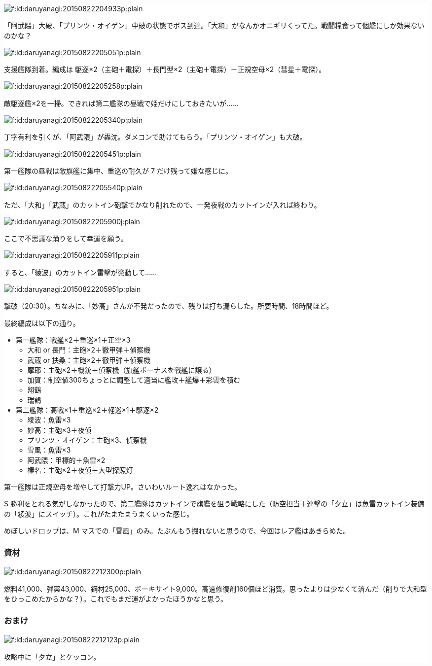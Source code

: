<p><span itemscope itemtype="http://schema.org/Photograph"><img src="20150822204933.png" alt="f:id:daruyanagi:20150822204933p:plain" title="f:id:daruyanagi:20150822204933p:plain" class="hatena-fotolife" itemprop="image"></span></p><p>「阿武隈」大破、「プリンツ・オイゲン」中破の状態でボス到達。「大和」がなんかオニギリくってた。戦闘糧食って個艦にしか効果ないのかな？</p><p><span itemscope itemtype="http://schema.org/Photograph"><img src="20150822205051.png" alt="f:id:daruyanagi:20150822205051p:plain" title="f:id:daruyanagi:20150822205051p:plain" class="hatena-fotolife" itemprop="image"></span></p><p>支援艦隊到着。編成は 駆逐×2（主砲＋電探）＋長門型×2（主砲＋電探）＋正規空母×2（彗星＋電探）。</p><p><span itemscope itemtype="http://schema.org/Photograph"><img src="20150822205258.png" alt="f:id:daruyanagi:20150822205258p:plain" title="f:id:daruyanagi:20150822205258p:plain" class="hatena-fotolife" itemprop="image"></span></p><p>敵駆逐艦×2を一掃。できれば第二艦隊の昼戦で姫だけにしておきたいが……</p><p><span itemscope itemtype="http://schema.org/Photograph"><img src="20150822205340.png" alt="f:id:daruyanagi:20150822205340p:plain" title="f:id:daruyanagi:20150822205340p:plain" class="hatena-fotolife" itemprop="image"></span></p><p>丁字有利を引くが、「阿武隈」が轟沈。ダメコンで助けてもらう。「プリンツ・オイゲン」も大破。</p><p><span itemscope itemtype="http://schema.org/Photograph"><img src="20150822205451.png" alt="f:id:daruyanagi:20150822205451p:plain" title="f:id:daruyanagi:20150822205451p:plain" class="hatena-fotolife" itemprop="image"></span></p><p>第一艦隊の昼戦は敵旗艦に集中、重巡の耐久が 7 だけ残って嫌な感じに。</p><p><span itemscope itemtype="http://schema.org/Photograph"><img src="20150822205540.png" alt="f:id:daruyanagi:20150822205540p:plain" title="f:id:daruyanagi:20150822205540p:plain" class="hatena-fotolife" itemprop="image"></span></p><p>ただ、「大和」「武蔵」のカットイン砲撃でかなり削れたので、一発夜戦のカットインが入れば終わり。</p><p><span itemscope itemtype="http://schema.org/Photograph"><img src="20150822205900.jpg" alt="f:id:daruyanagi:20150822205900j:plain" title="f:id:daruyanagi:20150822205900j:plain" class="hatena-fotolife" itemprop="image"></span></p><p>ここで不思議な踊りをして幸運を願う。</p><p><span itemscope itemtype="http://schema.org/Photograph"><img src="20150822205911.png" alt="f:id:daruyanagi:20150822205911p:plain" title="f:id:daruyanagi:20150822205911p:plain" class="hatena-fotolife" itemprop="image"></span></p><p>すると、「綾波」のカットイン雷撃が発動して……</p><p><span itemscope itemtype="http://schema.org/Photograph"><img src="20150822205951.png" alt="f:id:daruyanagi:20150822205951p:plain" title="f:id:daruyanagi:20150822205951p:plain" class="hatena-fotolife" itemprop="image"></span></p><p>撃破（20:30）。ちなみに、「妙高」さんが不発だったので、残りは打ち漏らした。所要時間、18時間ほど。</p><p>最終編成は以下の通り。</p>

<ul>
<li>第一艦隊：戦艦×2＋重巡×1＋正空×3
<ul>
<li>大和 or 長門：主砲×2＋徹甲弾＋偵察機</li>
<li>武蔵 or 扶桑：主砲×2＋徹甲弾＋偵察機</li>
<li>摩耶：主砲×2＋機銃＋偵察機（旗艦ボーナスを戦艦に譲る）</li>
<li>加賀：制空値300ちょっとに調整して適当に艦攻＋艦爆＋彩雲を積む</li>
<li>翔鶴</li>
<li>瑞鶴</li>
</ul></li>
<li>第二艦隊：高戦×1＋重巡×2＋軽巡×1＋駆逐×2
<ul>
<li>綾波：魚雷×3</li>
<li>妙高：主砲×3＋夜偵</li>
<li>プリンツ・オイゲン：主砲×3、偵察機</li>
<li>雪風：魚雷×3</li>
<li>阿武隈：甲標的＋魚雷×2</li>
<li>榛名：主砲×2＋夜偵＋大型探照灯</li>
</ul></li>
</ul><p>第一艦隊は正規空母を増やして打撃力UP。さいわいルート逸れはなかった。</p><p>S 勝利をとれる気がしなかったので、第二艦隊はカットインで旗艦を狙う戦略にした（防空担当＋連撃の「夕立」は魚雷カットイン装備の「綾波」にスイッチ）。これがたまたまうまくいった感じ。</p><p>めぼしいドロップは、M マスでの「雪風」のみ。たぶんもう掘れないと思うので、今回はレア艦はあきらめた。</p>

</div>
<div class="section">
<h3>資材</h3>
<p><span itemscope itemtype="http://schema.org/Photograph"><img src="20150822212300.png" alt="f:id:daruyanagi:20150822212300p:plain" title="f:id:daruyanagi:20150822212300p:plain" class="hatena-fotolife" itemprop="image"></span></p><p>燃料41,000、弾薬43,000、鋼材25,000、ボーキサイト9,000。高速修復剤160個ほど消費。思ったよりは少なくて済んだ（削りで大和型をひっこめたからかな？）。これでもまだ運がよかったほうかなと思う。</p>

</div>
<div class="section">
<h3>おまけ</h3>
<p><span itemscope itemtype="http://schema.org/Photograph"><img src="20150822212123.png" alt="f:id:daruyanagi:20150822212123p:plain" title="f:id:daruyanagi:20150822212123p:plain" class="hatena-fotolife" itemprop="image"></span></p><p>攻略中に「夕立」とケッコン。</p>

</div>